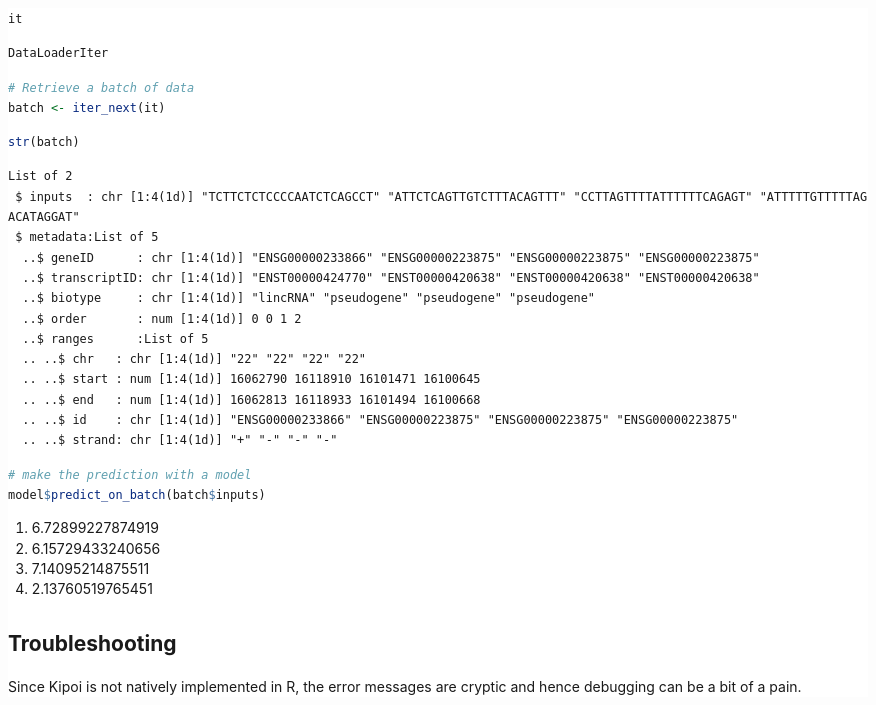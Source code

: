 
```R
it
```


    DataLoaderIter



```R
# Retrieve a batch of data
batch <- iter_next(it)
```


```R
str(batch)
```

    List of 2
     $ inputs  : chr [1:4(1d)] "TCTTCTCTCCCCAATCTCAGCCT" "ATTCTCAGTTGTCTTTACAGTTT" "CCTTAGTTTTATTTTTTCAGAGT" "ATTTTTGTTTTTAGACATAGGAT"
     $ metadata:List of 5
      ..$ geneID      : chr [1:4(1d)] "ENSG00000233866" "ENSG00000223875" "ENSG00000223875" "ENSG00000223875"
      ..$ transcriptID: chr [1:4(1d)] "ENST00000424770" "ENST00000420638" "ENST00000420638" "ENST00000420638"
      ..$ biotype     : chr [1:4(1d)] "lincRNA" "pseudogene" "pseudogene" "pseudogene"
      ..$ order       : num [1:4(1d)] 0 0 1 2
      ..$ ranges      :List of 5
      .. ..$ chr   : chr [1:4(1d)] "22" "22" "22" "22"
      .. ..$ start : num [1:4(1d)] 16062790 16118910 16101471 16100645
      .. ..$ end   : num [1:4(1d)] 16062813 16118933 16101494 16100668
      .. ..$ id    : chr [1:4(1d)] "ENSG00000233866" "ENSG00000223875" "ENSG00000223875" "ENSG00000223875"
      .. ..$ strand: chr [1:4(1d)] "+" "-" "-" "-"



```R
# make the prediction with a model
model$predict_on_batch(batch$inputs)
```


<ol class=list-inline>
	<li>6.72899227874919</li>
	<li>6.15729433240656</li>
	<li>7.14095214875511</li>
	<li>2.13760519765451</li>
</ol>



## Troubleshooting

Since Kipoi is not natively implemented in R, the error messages are cryptic and hence debugging can be a bit of a pain. 
